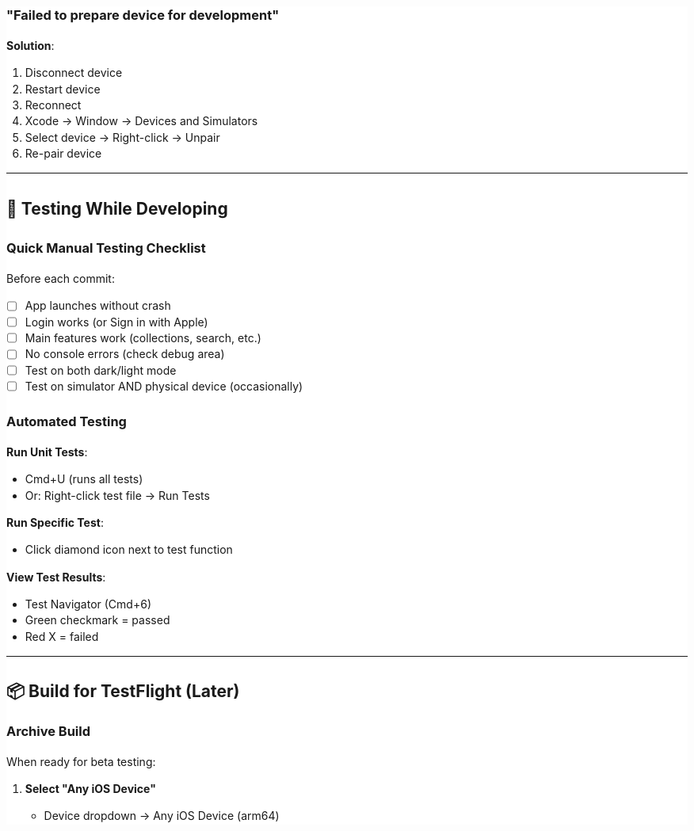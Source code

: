 ### "Failed to prepare device for development"

**Solution**:

1. Disconnect device
2. Restart device
3. Reconnect
4. Xcode → Window → Devices and Simulators
5. Select device → Right-click → Unpair
6. Re-pair device

---

## 🧪 Testing While Developing

### Quick Manual Testing Checklist

Before each commit:

- [ ] App launches without crash
- [ ] Login works (or Sign in with Apple)
- [ ] Main features work (collections, search, etc.)
- [ ] No console errors (check debug area)
- [ ] Test on both dark/light mode
- [ ] Test on simulator AND physical device (occasionally)

### Automated Testing

**Run Unit Tests**:

- Cmd+U (runs all tests)
- Or: Right-click test file → Run Tests

**Run Specific Test**:

- Click diamond icon next to test function

**View Test Results**:

- Test Navigator (Cmd+6)
- Green checkmark = passed
- Red X = failed

---

## 📦 Build for TestFlight (Later)

### Archive Build

When ready for beta testing:

1. **Select "Any iOS Device"**

   - Device dropdown → Any iOS Device (arm64)
